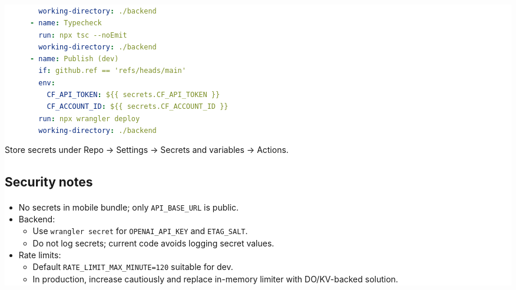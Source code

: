 ```yaml
        working-directory: ./backend
      - name: Typecheck
        run: npx tsc --noEmit
        working-directory: ./backend
      - name: Publish (dev)
        if: github.ref == 'refs/heads/main'
        env:
          CF_API_TOKEN: ${{ secrets.CF_API_TOKEN }}
          CF_ACCOUNT_ID: ${{ secrets.CF_ACCOUNT_ID }}
        run: npx wrangler deploy
        working-directory: ./backend
```
Store secrets under Repo → Settings → Secrets and variables → Actions.

## Security notes

- No secrets in mobile bundle; only `API_BASE_URL` is public.
- Backend:
  - Use `wrangler secret` for `OPENAI_API_KEY` and `ETAG_SALT`.
  - Do not log secrets; current code avoids logging secret values.
- Rate limits:
  - Default `RATE_LIMIT_MAX_MINUTE=120` suitable for dev.
  - In production, increase cautiously and replace in-memory limiter with DO/KV-backed solution.
